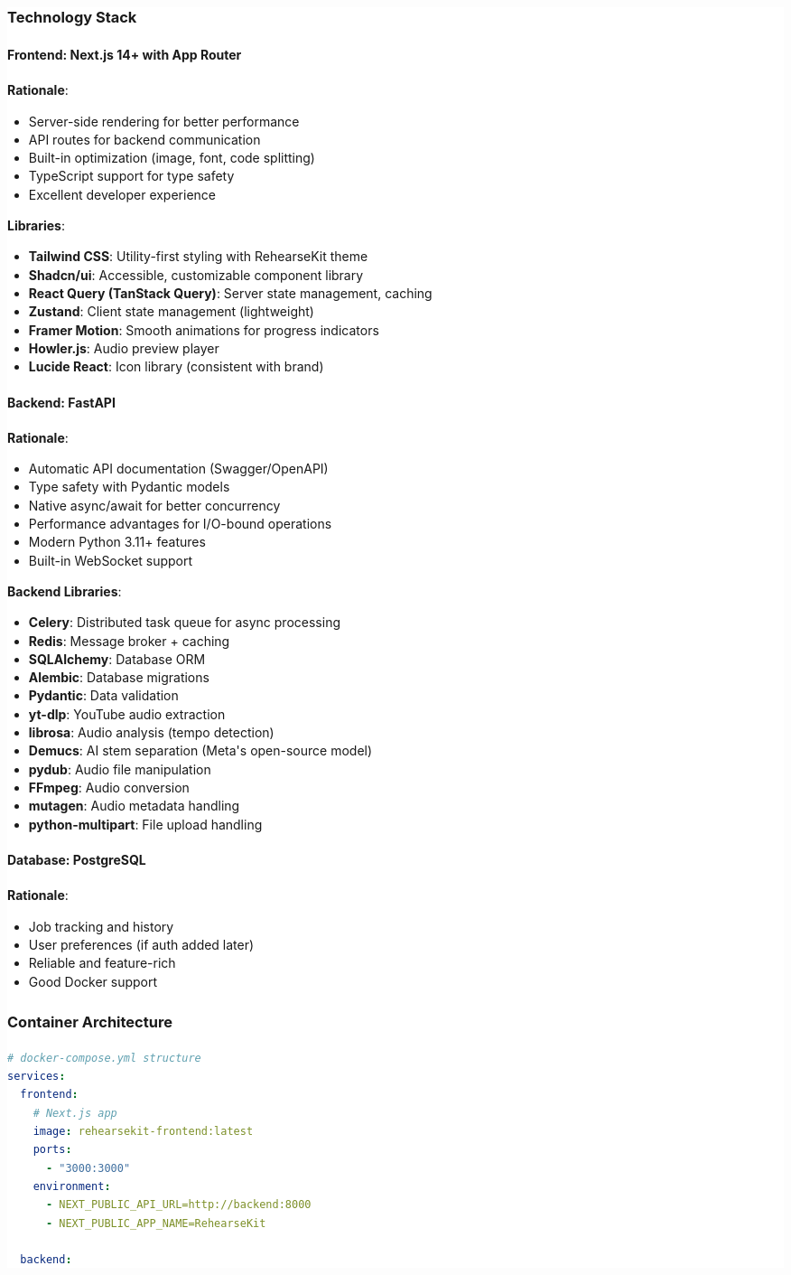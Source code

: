 ### Technology Stack

#### **Frontend: Next.js 14+ with App Router**
**Rationale**:
- Server-side rendering for better performance
- API routes for backend communication
- Built-in optimization (image, font, code splitting)
- TypeScript support for type safety
- Excellent developer experience

**Libraries**:
- **Tailwind CSS**: Utility-first styling with RehearseKit theme
- **Shadcn/ui**: Accessible, customizable component library
- **React Query (TanStack Query)**: Server state management, caching
- **Zustand**: Client state management (lightweight)
- **Framer Motion**: Smooth animations for progress indicators
- **Howler.js**: Audio preview player
- **Lucide React**: Icon library (consistent with brand)

#### **Backend: FastAPI**
**Rationale**:
- Automatic API documentation (Swagger/OpenAPI)
- Type safety with Pydantic models
- Native async/await for better concurrency
- Performance advantages for I/O-bound operations
- Modern Python 3.11+ features
- Built-in WebSocket support

**Backend Libraries**:
- **Celery**: Distributed task queue for async processing
- **Redis**: Message broker + caching
- **SQLAlchemy**: Database ORM
- **Alembic**: Database migrations
- **Pydantic**: Data validation
- **yt-dlp**: YouTube audio extraction
- **librosa**: Audio analysis (tempo detection)
- **Demucs**: AI stem separation (Meta's open-source model)
- **pydub**: Audio file manipulation
- **FFmpeg**: Audio conversion
- **mutagen**: Audio metadata handling
- **python-multipart**: File upload handling

#### **Database: PostgreSQL**
**Rationale**:
- Job tracking and history
- User preferences (if auth added later)
- Reliable and feature-rich
- Good Docker support

### Container Architecture

```yaml
# docker-compose.yml structure
services:
  frontend:
    # Next.js app
    image: rehearsekit-frontend:latest
    ports: 
      - "3000:3000"
    environment:
      - NEXT_PUBLIC_API_URL=http://backend:8000
      - NEXT_PUBLIC_APP_NAME=RehearseKit
    
  backend:
```